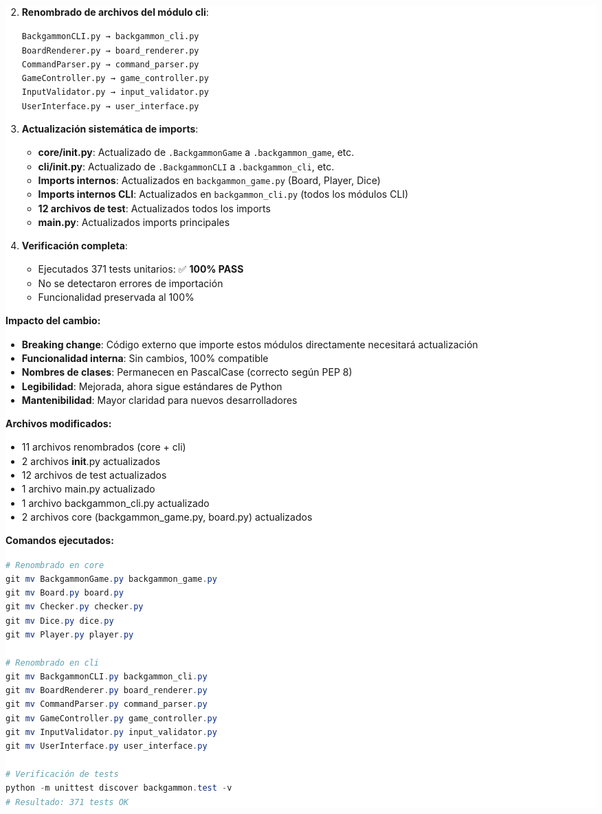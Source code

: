2. **Renombrado de archivos del módulo cli**:
   ```
   BackgammonCLI.py → backgammon_cli.py
   BoardRenderer.py → board_renderer.py
   CommandParser.py → command_parser.py
   GameController.py → game_controller.py
   InputValidator.py → input_validator.py
   UserInterface.py → user_interface.py
   ```

3. **Actualización sistemática de imports**:
   - **core/__init__.py**: Actualizado de `.BackgammonGame` a `.backgammon_game`, etc.
   - **cli/__init__.py**: Actualizado de `.BackgammonCLI` a `.backgammon_cli`, etc.
   - **Imports internos**: Actualizados en `backgammon_game.py` (Board, Player, Dice)
   - **Imports internos CLI**: Actualizados en `backgammon_cli.py` (todos los módulos CLI)
   - **12 archivos de test**: Actualizados todos los imports
   - **main.py**: Actualizados imports principales

4. **Verificación completa**:
   - Ejecutados 371 tests unitarios: ✅ **100% PASS**
   - No se detectaron errores de importación
   - Funcionalidad preservada al 100%

**Impacto del cambio:**
- **Breaking change**: Código externo que importe estos módulos directamente necesitará actualización
- **Funcionalidad interna**: Sin cambios, 100% compatible
- **Nombres de clases**: Permanecen en PascalCase (correcto según PEP 8)
- **Legibilidad**: Mejorada, ahora sigue estándares de Python
- **Mantenibilidad**: Mayor claridad para nuevos desarrolladores

**Archivos modificados:**
- 11 archivos renombrados (core + cli)
- 2 archivos __init__.py actualizados
- 12 archivos de test actualizados
- 1 archivo main.py actualizado
- 1 archivo backgammon_cli.py actualizado
- 2 archivos core (backgammon_game.py, board.py) actualizados

**Comandos ejecutados:**
```powershell
# Renombrado en core
git mv BackgammonGame.py backgammon_game.py
git mv Board.py board.py
git mv Checker.py checker.py
git mv Dice.py dice.py
git mv Player.py player.py

# Renombrado en cli
git mv BackgammonCLI.py backgammon_cli.py
git mv BoardRenderer.py board_renderer.py
git mv CommandParser.py command_parser.py
git mv GameController.py game_controller.py
git mv InputValidator.py input_validator.py
git mv UserInterface.py user_interface.py

# Verificación de tests
python -m unittest discover backgammon.test -v
# Resultado: 371 tests OK
```

